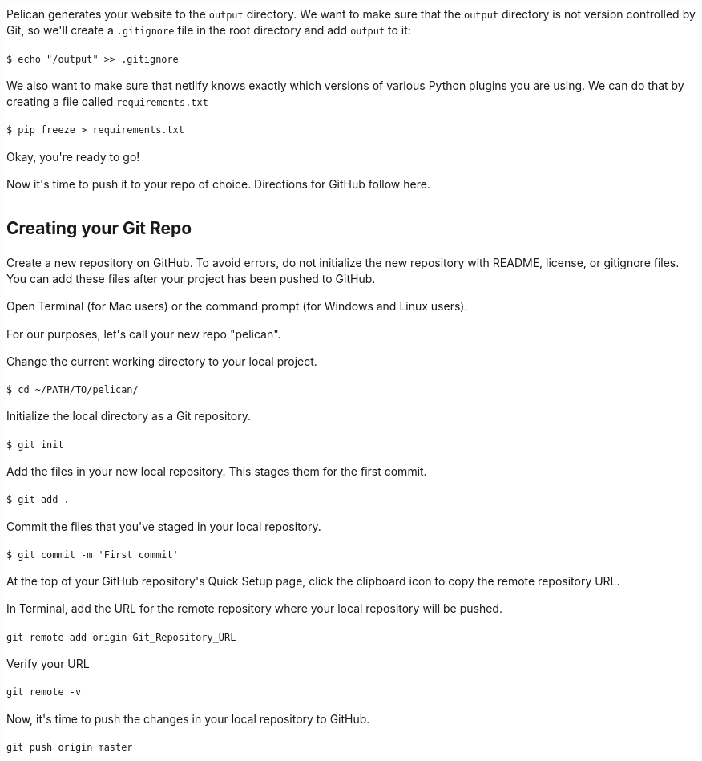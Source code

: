 Pelican generates your website to the `output` directory. We want to make sure that the `output` directory is not version controlled by Git, so we'll create a `.gitignore` file in the root directory and add `output` to it:

```
$ echo "/output" >> .gitignore
```

We also want to make sure that netlify knows exactly which versions of various Python plugins you are using. We can do that by creating a file called `requirements.txt`

```
$ pip freeze > requirements.txt
```

Okay, you're ready to go!

Now it's time to push it to your repo of choice. Directions for GitHub follow here.
<a id="gitstart"></a>

## **Creating your Git Repo**

Create a new repository on GitHub. To avoid errors, do not initialize the new repository with README, license, or gitignore files. You can add these files after your project has been pushed to GitHub.

Open Terminal (for Mac users) or the command prompt (for Windows and Linux users).

For our purposes, let's call your new repo "pelican".

Change the current working directory to your local project.

```
$ cd ~/PATH/TO/pelican/
```

Initialize the local directory as a Git repository.
```
$ git init
```
Add the files in your new local repository. This stages them for the first commit.
```
$ git add .
```
Commit the files that you've staged in your local repository.
```
$ git commit -m 'First commit'
```

At the top of your GitHub repository's Quick Setup page, click the clipboard icon to copy the remote repository URL.

In Terminal, add the URL for the remote repository where your local repository will be pushed.
```
git remote add origin Git_Repository_URL
```
Verify your URL
```
git remote -v
```
Now, it's time to push the changes in your local repository to GitHub.
```
git push origin master
```
